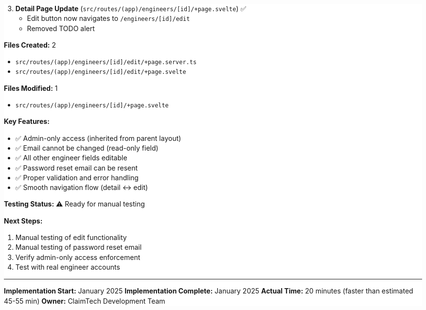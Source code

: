 3. **Detail Page Update** (`src/routes/(app)/engineers/[id]/+page.svelte`) ✅
   - Edit button now navigates to `/engineers/[id]/edit`
   - Removed TODO alert

**Files Created:** 2
- `src/routes/(app)/engineers/[id]/edit/+page.server.ts`
- `src/routes/(app)/engineers/[id]/edit/+page.svelte`

**Files Modified:** 1
- `src/routes/(app)/engineers/[id]/+page.svelte`

**Key Features:**
- ✅ Admin-only access (inherited from parent layout)
- ✅ Email cannot be changed (read-only field)
- ✅ All other engineer fields editable
- ✅ Password reset email can be resent
- ✅ Proper validation and error handling
- ✅ Smooth navigation flow (detail ↔ edit)

**Testing Status:** ⚠️ Ready for manual testing

**Next Steps:**
1. Manual testing of edit functionality
2. Manual testing of password reset email
3. Verify admin-only access enforcement
4. Test with real engineer accounts

---

**Implementation Start:** January 2025
**Implementation Complete:** January 2025
**Actual Time:** 20 minutes (faster than estimated 45-55 min)
**Owner:** ClaimTech Development Team
